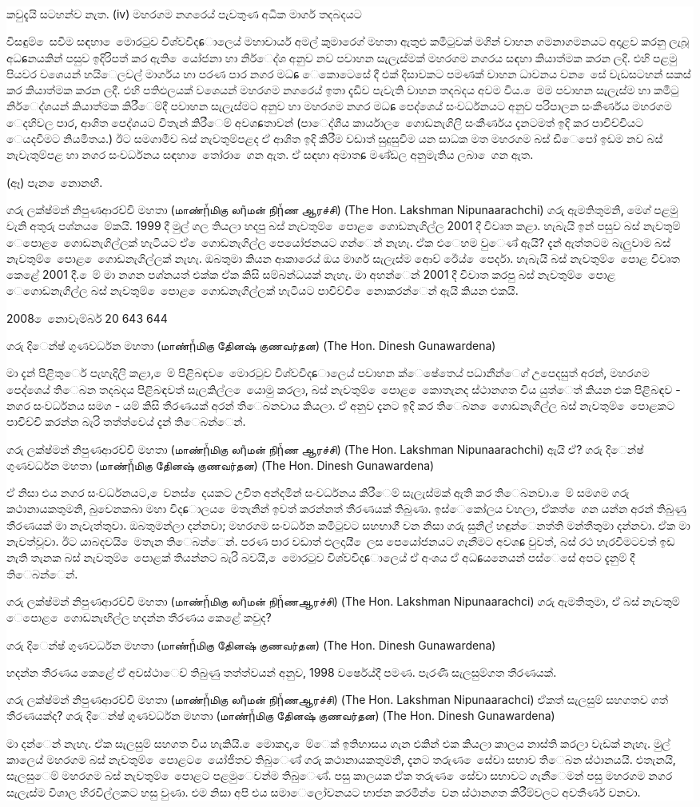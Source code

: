 කවුදැයි සටහන්ව නැත. (iv) මහරගම නගරෙය් පැවතුණ අධික මාර්ග තදබදයට

විසඳුම් ෙසවීම සඳහා ෙමොරටුව විශ්වවිදɕාලෙය් මහාචාර්ය අමල් කුමාරෙග් මහතා ඇතුළු කමිටුවක් මගින් වාහන ගමනාගමනයට අදාළව කරනු ලැබූ අධɕනයකින් පසුව ඉදිරිපත් කර ඇති ෙයෝජනා හා නිර්ෙද්ශ අනුව නව පවාහන සැලැස්මක් මහරගම නගරය සඳහා කියාත්මක කරන ලදි. එහි පළමු පියවර වශෙයන් හයිෙලවල් මාර්ගය හා පරණ පාර නගර මධɕ ෙකොටෙසේ දී එක් දිසාවකට පමණක් වාහන ධාවනය වන ෙසේ වැඩසටහන් සකස් කර කියාත්මක කරන ලදී. එහි පතිඵලයක් වශෙයන් මහරගම නගරෙය් ඉතා දැඩිව පැවැති වාහන තදබදය අවම විය. ෙමම පවාහන සැලැස්ම හා කමිටු නිර්ෙද්ශයන් කියාත්මක කිරීෙම්දී පවාහන සැලැස්මට අනුව හා මහරගම නගර මධɕ පෙද්ශෙය් සංවර්ධනයට අනුව පරිපාලන සංකීර්ණය මහරගම ෙදහිවල පාර, ආශිත පෙද්ශයට විතැන් කිරීෙම් අවශɕතාවන් (පාෙද්ශීය කාර්යාල ෙගොඩනැගිලි සංකීර්ණය දැනටමත් ඉදි කර පාවිච්චියට ෙයදවීමට නියමිතය.) ඊට සමගාමීව බස් නැවතුම්පළද ඒ ආශිත ඉදි කිරීම වඩාත් සුදුසුවීම යන සාධක මත මහරගම බස් ඩිෙපෝ ඉඩම නව බස් නැවැතුම්පළ හා නගර සංවර්ධනය සඳහා ෙතෝරා ෙගන ඇත. ඒ සඳහා අමාතɕ මණ්ඩල අනුමැතිය ලබා ෙගන ඇත.

(ඈ) පැන ෙනොනඟී.

ගරු ලක්ෂ්මන් නිපුණආරච්චි මහතා (மாண்ᾗமிகு லῆமன் நிᾗண ஆரச்சி) (The Hon. Lakshman Nipunaarachchi) ගරු ඇමතිතුමනි, මෙග් පළමු වැනි අතුරු පශ්නය ෙම්කයි. 1999 දී මුල් ගල තියලා හදපු බස් නැවතුම් ෙපොළ ෙගොඩනැගිල්ල 2001 දී විවෘත කළා. හැබැයි ඉන් පසුව බස් නැවතුම් ෙපොළ ෙගොඩනැගිල්ලක් හැටියට ඒ ෙගොඩනැගිල්ල පෙයෝජනයට ගන්ෙන් නැහැ. ඒක එෙහම වුෙණ් ඇයි? දැන් ඇත්තටම බැලුවාම බස් නැවතුම් ෙපොළ ෙගොඩනැගිල්ලක් නැහැ. ඔබතුමා කියන ආකාරෙය් ඔය මාර්ග සැලැස්ම ආෙව් ඊෙය් ෙපෙර්දා. හැබැයි බස් නැවතුම් ෙපොළ විවෘත කෙළේ 2001 දී. ෙම් මා නගන පශ්නයත් එක්ක ඒක කිසි සම්බන්ධයක් නැහැ. මා අහන්ෙන් 2001 දී විවාත කරපු බස් නැවතුම් ෙපොළ ෙගොඩනැගිල්ල බස් නැවතුම් ෙපොළ ෙගොඩනැගිල්ලක් හැටියට පාවිච්චි ෙනොකරන්ෙන් ඇයි කියන එකයි.

2008 ෙනොවැම්බර් 20 643 644

ගරු දිෙන්ෂ් ගුණවර්ධන මහතා (மாண்ᾗமிகு திேனஷ் குணவர்தன) (The Hon. Dinesh Gunawardena)

මා දැන් පිළිතුෙර් පැහැදිලි කළා, ෙම් පිළිබඳව ෙමොරටුව විශ්වවිදɕාලෙය් පවාහන ක්ෙෂේතෙය් පධානීන්ෙග් උපෙදසුත් අරන්, මහරගම පෙද්ශෙය් තිෙබන තදබදය පිළිබඳවත් සැලකිල්ල ෙයොමු කරලා, බස් නැවතුම් ෙපොළ ෙකොතැනද ස්ථානගත විය යුත්ෙත් කියන එක පිළිබඳව - නගර සංවර්ධනය සමග - යම් කිසි තීරණයක් අරන් තිෙබනවාය කියලා. ඒ අනුව දැනට ඉදි කර තිෙබන ෙගොඩනැගිල්ල බස් නැවතුම් ෙපොළකට පාවිච්චි කරන්න බැරි තත්ත්වෙය් දැන් තිෙබන්ෙන්.

ගරු ලක්ෂ්මන් නිපුණආරච්චි මහතා (மாண்ᾗமிகு லῆமன் நிᾗண ஆரச்சி) (The Hon. Lakshman Nipunaarachchi) ඇයි ඒ? ගරු දිෙන්ෂ් ගුණවර්ධන මහතා (மாண்ᾗமிகு திேனஷ் குணவர்தன) (The Hon. Dinesh Gunawardena)

ඒ නිසා එය නගර සංවර්ධනයට, ෙවනස් ෙදයකට උචිත අන්දමින් සංවර්ධනය කිරීෙම් සැලැස්මක් ඇති කර තිෙබනවා. ෙම් සමගම ගරු කථානායකතුමනි, බුවෙනකබා මහා විදɕාලය ෙමතැනින් ඉවත් කරන්නත් තීරණයක් තිබුණා. ඉස්ෙකෝලය වහලා, ඒකත් ෙගන යන්න අරන් තිබුණු තීරණයක් මා නැවැත්තුවා. ඔබතුමන්ලා දන්නවා; මහරගම සංවර්ධන කමිටුවට සහභාගී වන නිසා ගරු සුනිල් හඳුන්ෙනත්ති මන්තීතුමා දන්නවා. ඒක මා නැවත්වූවා. ඊට යාබදවයි ෙමතැන තිෙබන්ෙන්. පරණ පාර වඩාත් ඵලදායී ෙලස පෙයෝජනයට ගැනීමට අවශɕ වුවත්, බස් රථ හැරවීමටවත් ඉඩ නැති තැනක බස් නැවතුම් ෙපොළක් තියන්නට බැරි බවයි, ෙමොරටුව විශ්වවිදɕාලෙය් ඒ අංශය ඒ අධɕයනෙයන් පස්ෙසේ අපට දැනුම් දී තිෙබන්ෙන්.

ගරු ලක්ෂ්මන් නිපුණආරච්චි මහතා (மாண்ᾗமிகு லῆமன் நிᾗணஆரச்சி) (The Hon. Lakshman Nipunaarachci) ගරු ඇමතිතුමා, ඒ බස් නැවතුම් ෙපොළ ෙගොඩනැඟිල්ල හදන්න තීරණය කෙළේ කවුද?

ගරු දිෙන්ෂ් ගුණවර්ධන මහතා (மாண்ᾗமிகு திேனஷ் குணவர்தன) (The Hon. Dinesh Gunawardena)

හදන්න තීරණය කෙළේ ඒ අවස්ථාෙව් තිබුණු තත්ත්වයන් අනුව, 1998 වර්ෂෙය්දී පමණ. පැරණි සැලසුම්ගත තීරණයක්.

ගරු ලක්ෂ්මන් නිපුණආරච්චි මහතා (மாண்ᾗமிகு லῆமன் நிᾗணஆரச்சி) (The Hon. Lakshman Nipunaarachci) ඒකත් සැලසුම් සහගතව ගත් තීරණයක්ද? ගරු දිෙන්ෂ් ගුණවර්ධන මහතා (மாண்ᾗமிகு திேனஷ் குணவர்தன) (The Hon. Dinesh Gunawardena)

මා දන්ෙන් නැහැ. ඒක සැලසුම් සහගත විය හැකියි. ෙමොකද, ෙම්ෙක් ඉතිහාසය ගැන එකින් එක කියලා කාලය නාස්ති කරලා වැඩක් නැහැ. මුල් කාලෙය් මහරගම බස් නැවතුම් ෙපොළට ෙයෝජිතව තිබුෙණ් ගරු කථානායකතුමනි, දැනට තරුණ ෙසේවා සභාව තිෙබන ස්ථානයයි. එතැනයි, සැලසුෙම් මහරගම බස් නැවතුම් ෙපොළට පළමුෙවන්ම තිබුෙණ්. පසු කාලයක ඒක තරුණ ෙසේවා සභාවට ගැනීෙමන් පසු මහරගම නගර සැලැස්ම විශාල හිරවිල්ලකට හසු වුණා. එම නිසා අපි එය සමාෙලෝචනයට භාජන කරමින් ෙවන ස්ථානගත කිරීම්වලට අවතීර්ණ වනවා.
